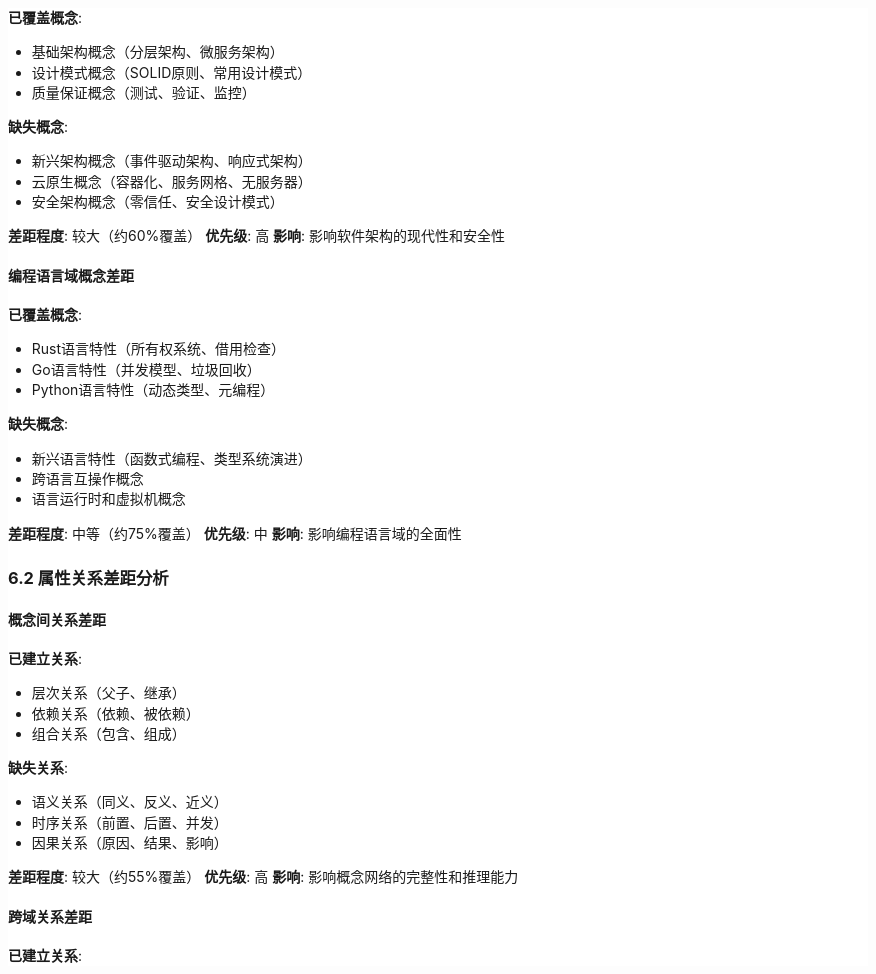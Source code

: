 **已覆盖概念**:

- 基础架构概念（分层架构、微服务架构）
- 设计模式概念（SOLID原则、常用设计模式）
- 质量保证概念（测试、验证、监控）

**缺失概念**:

- 新兴架构概念（事件驱动架构、响应式架构）
- 云原生概念（容器化、服务网格、无服务器）
- 安全架构概念（零信任、安全设计模式）

**差距程度**: 较大（约60%覆盖）
**优先级**: 高
**影响**: 影响软件架构的现代性和安全性

#### 编程语言域概念差距

**已覆盖概念**:

- Rust语言特性（所有权系统、借用检查）
- Go语言特性（并发模型、垃圾回收）
- Python语言特性（动态类型、元编程）

**缺失概念**:

- 新兴语言特性（函数式编程、类型系统演进）
- 跨语言互操作概念
- 语言运行时和虚拟机概念

**差距程度**: 中等（约75%覆盖）
**优先级**: 中
**影响**: 影响编程语言域的全面性

### 6.2 属性关系差距分析

#### 概念间关系差距

**已建立关系**:

- 层次关系（父子、继承）
- 依赖关系（依赖、被依赖）
- 组合关系（包含、组成）

**缺失关系**:

- 语义关系（同义、反义、近义）
- 时序关系（前置、后置、并发）
- 因果关系（原因、结果、影响）

**差距程度**: 较大（约55%覆盖）
**优先级**: 高
**影响**: 影响概念网络的完整性和推理能力

#### 跨域关系差距

**已建立关系**:
